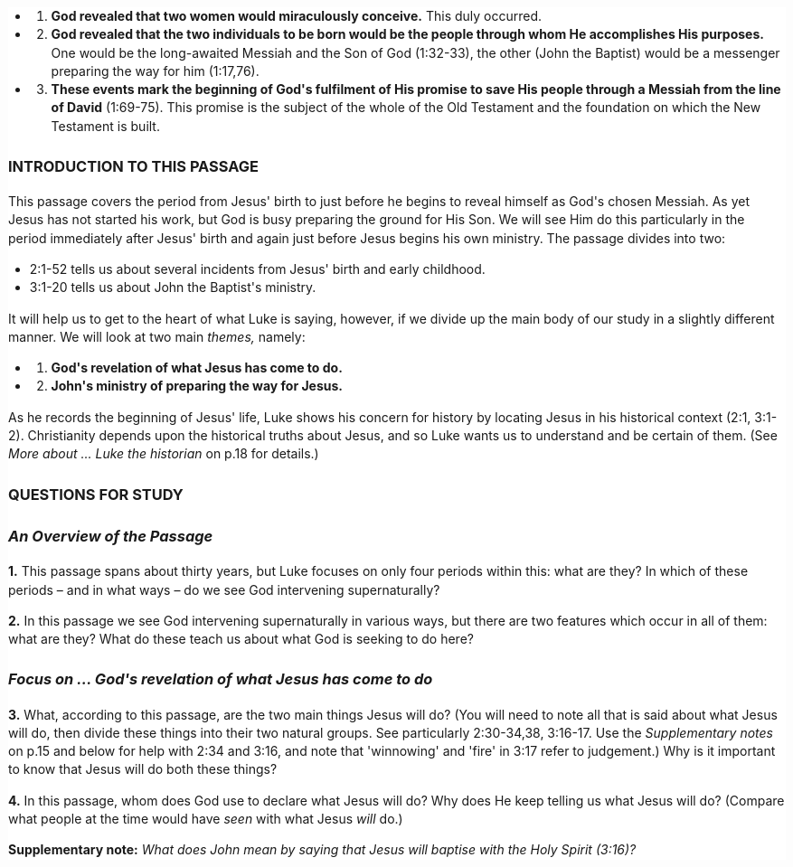 - 1. **God revealed that two women would miraculously conceive.** This duly occurred.
- 2. **God revealed that the two individuals to be born would be the people through whom He accomplishes His purposes.** One would be the long-awaited Messiah and the Son of God (1:32-33), the other (John the Baptist) would be a messenger preparing the way for him (1:17,76).
- 3. **These events mark the beginning of God's fulfilment of His promise to save His people through a Messiah from the line of David** (1:69-75). This promise is the subject of the whole of the Old Testament and the foundation on which the New Testament is built.

### **INTRODUCTION TO THIS PASSAGE**

This passage covers the period from Jesus' birth to just before he begins to reveal himself as God's chosen Messiah. As yet Jesus has not started his work, but God is busy preparing the ground for His Son. We will see Him do this particularly in the period immediately after Jesus' birth and again just before Jesus begins his own ministry. The passage divides into two:

- 2:1-52 tells us about several incidents from Jesus' birth and early childhood.
- 3:1-20 tells us about John the Baptist's ministry.

It will help us to get to the heart of what Luke is saying, however, if we divide up the main body of our study in a slightly different manner. We will look at two main *themes,* namely:

- 1. **God's revelation of what Jesus has come to do.**
- 2. **John's ministry of preparing the way for Jesus.**

As he records the beginning of Jesus' life, Luke shows his concern for history by locating Jesus in his historical context (2:1, 3:1-2). Christianity depends upon the historical truths about Jesus, and so Luke wants us to understand and be certain of them. (See *More about ... Luke the historian* on p.18 for details.)

### **QUESTIONS FOR STUDY**

### *An Overview of the Passage*

**1.** This passage spans about thirty years, but Luke focuses on only four periods within this: what are they? In which of these periods – and in what ways – do we see God intervening supernaturally?

**2.** In this passage we see God intervening supernaturally in various ways, but there are two features which occur in all of them: what are they? What do these teach us about what God is seeking to do here?

### *Focus on ... God's revelation of what Jesus has come to do*

**3.** What, according to this passage, are the two main things Jesus will do? (You will need to note all that is said about what Jesus will do, then divide these things into their two natural groups. See particularly 2:30-34,38, 3:16-17. Use the *Supplementary notes* on p.15 and below for help with 2:34 and 3:16, and note that 'winnowing' and 'fire' in 3:17 refer to judgement.) Why is it important to know that Jesus will do both these things?

**4.** In this passage, whom does God use to declare what Jesus will do? Why does He keep telling us what Jesus will do? (Compare what people at the time would have *seen* with what Jesus *will* do.)

**Supplementary note:** *What does John mean by saying that Jesus will baptise with the Holy Spirit (3:16)?*
